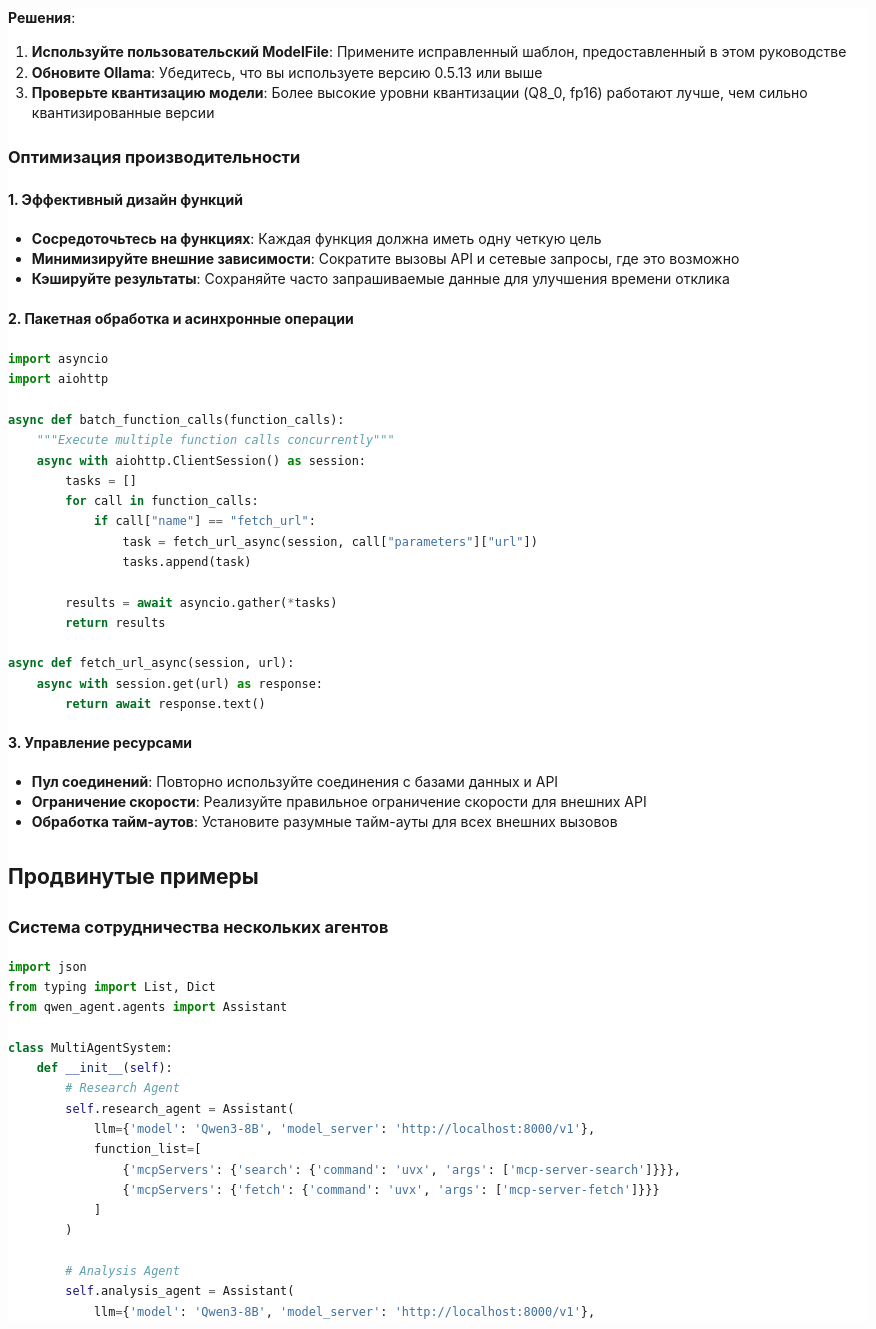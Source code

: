 **Решения**:
1. **Используйте пользовательский ModelFile**: Примените исправленный шаблон, предоставленный в этом руководстве
2. **Обновите Ollama**: Убедитесь, что вы используете версию 0.5.13 или выше
3. **Проверьте квантизацию модели**: Более высокие уровни квантизации (Q8_0, fp16) работают лучше, чем сильно квантизированные версии

### Оптимизация производительности

#### 1. Эффективный дизайн функций
- **Сосредоточьтесь на функциях**: Каждая функция должна иметь одну четкую цель
- **Минимизируйте внешние зависимости**: Сократите вызовы API и сетевые запросы, где это возможно
- **Кэшируйте результаты**: Сохраняйте часто запрашиваемые данные для улучшения времени отклика

#### 2. Пакетная обработка и асинхронные операции
```python
import asyncio
import aiohttp

async def batch_function_calls(function_calls):
    """Execute multiple function calls concurrently"""
    async with aiohttp.ClientSession() as session:
        tasks = []
        for call in function_calls:
            if call["name"] == "fetch_url":
                task = fetch_url_async(session, call["parameters"]["url"])
                tasks.append(task)
        
        results = await asyncio.gather(*tasks)
        return results

async def fetch_url_async(session, url):
    async with session.get(url) as response:
        return await response.text()
```

#### 3. Управление ресурсами
- **Пул соединений**: Повторно используйте соединения с базами данных и API
- **Ограничение скорости**: Реализуйте правильное ограничение скорости для внешних API
- **Обработка тайм-аутов**: Установите разумные тайм-ауты для всех внешних вызовов

## Продвинутые примеры

### Система сотрудничества нескольких агентов

```python
import json
from typing import List, Dict
from qwen_agent.agents import Assistant

class MultiAgentSystem:
    def __init__(self):
        # Research Agent
        self.research_agent = Assistant(
            llm={'model': 'Qwen3-8B', 'model_server': 'http://localhost:8000/v1'},
            function_list=[
                {'mcpServers': {'search': {'command': 'uvx', 'args': ['mcp-server-search']}}},
                {'mcpServers': {'fetch': {'command': 'uvx', 'args': ['mcp-server-fetch']}}}
            ]
        )
        
        # Analysis Agent
        self.analysis_agent = Assistant(
            llm={'model': 'Qwen3-8B', 'model_server': 'http://localhost:8000/v1'},
```